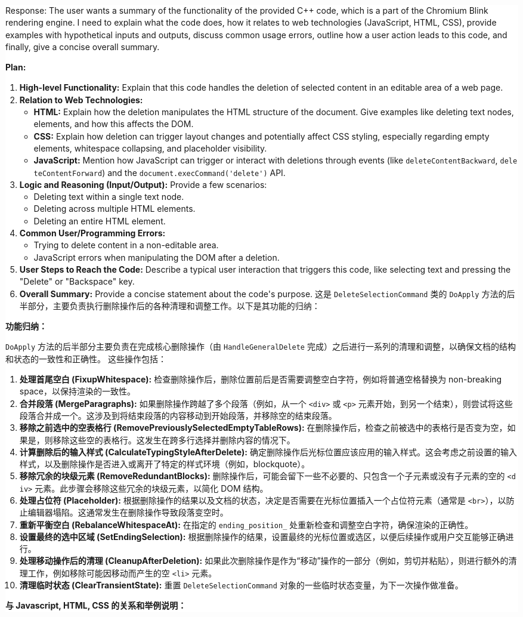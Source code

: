Response:
The user wants a summary of the functionality of the provided C++ code, which is a part of the Chromium Blink rendering engine. I need to explain what the code does, how it relates to web technologies (JavaScript, HTML, CSS), provide examples with hypothetical inputs and outputs, discuss common usage errors, outline how a user action leads to this code, and finally, give a concise overall summary.

**Plan:**

1. **High-level Functionality:** Explain that this code handles the deletion of selected content in an editable area of a web page.
2. **Relation to Web Technologies:**
    *   **HTML:** Explain how the deletion manipulates the HTML structure of the document. Give examples like deleting text nodes, elements, and how this affects the DOM.
    *   **CSS:**  Explain how deletion can trigger layout changes and potentially affect CSS styling, especially regarding empty elements, whitespace collapsing, and placeholder visibility.
    *   **JavaScript:**  Mention how JavaScript can trigger or interact with deletions through events (like `deleteContentBackward`, `deleteContentForward`) and the `document.execCommand('delete')` API.
3. **Logic and Reasoning (Input/Output):**  Provide a few scenarios:
    *   Deleting text within a single text node.
    *   Deleting across multiple HTML elements.
    *   Deleting an entire HTML element.
4. **Common User/Programming Errors:**
    *   Trying to delete content in a non-editable area.
    *   JavaScript errors when manipulating the DOM after a deletion.
5. **User Steps to Reach the Code:**  Describe a typical user interaction that triggers this code, like selecting text and pressing the "Delete" or "Backspace" key.
6. **Overall Summary:**  Provide a concise statement about the code's purpose.
这是 `DeleteSelectionCommand` 类的 `DoApply` 方法的后半部分，主要负责执行删除操作后的各种清理和调整工作。以下是其功能的归纳：

**功能归纳：**

`DoApply` 方法的后半部分主要负责在完成核心删除操作（由 `HandleGeneralDelete` 完成）之后进行一系列的清理和调整，以确保文档的结构和状态的一致性和正确性。 这些操作包括：

1. **处理首尾空白 (FixupWhitespace):** 检查删除操作后，删除位置前后是否需要调整空白字符，例如将普通空格替换为 non-breaking space，以保持渲染的一致性。
2. **合并段落 (MergeParagraphs):** 如果删除操作跨越了多个段落（例如，从一个 `<div>` 或 `<p>` 元素开始，到另一个结束），则尝试将这些段落合并成一个。这涉及到将结束段落的内容移动到开始段落，并移除空的结束段落。
3. **移除之前选中的空表格行 (RemovePreviouslySelectedEmptyTableRows):**  在删除操作后，检查之前被选中的表格行是否变为空，如果是，则移除这些空的表格行。这发生在跨多行选择并删除内容的情况下。
4. **计算删除后的输入样式 (CalculateTypingStyleAfterDelete):**  确定删除操作后光标位置应该应用的输入样式。这会考虑之前设置的输入样式，以及删除操作是否进入或离开了特定的样式环境（例如，blockquote）。
5. **移除冗余的块级元素 (RemoveRedundantBlocks):**  删除操作后，可能会留下一些不必要的、只包含一个子元素或没有子元素的空的 `<div>` 元素。此步骤会移除这些冗余的块级元素，以简化 DOM 结构。
6. **处理占位符 (Placeholder):**  根据删除操作的结果以及文档的状态，决定是否需要在光标位置插入一个占位符元素（通常是 `<br>`），以防止编辑器塌陷。这通常发生在删除操作导致段落变空时。
7. **重新平衡空白 (RebalanceWhitespaceAt):** 在指定的 `ending_position_` 处重新检查和调整空白字符，确保渲染的正确性。
8. **设置最终的选中区域 (SetEndingSelection):**  根据删除操作的结果，设置最终的光标位置或选区，以便后续操作或用户交互能够正确进行。
9. **处理移动操作后的清理 (CleanupAfterDeletion):** 如果此次删除操作是作为“移动”操作的一部分（例如，剪切并粘贴），则进行额外的清理工作，例如移除可能因移动而产生的空 `<li>` 元素。
10. **清理临时状态 (ClearTransientState):**  重置 `DeleteSelectionCommand` 对象的一些临时状态变量，为下一次操作做准备。

**与 Javascript, HTML, CSS 的关系和举例说明：**
